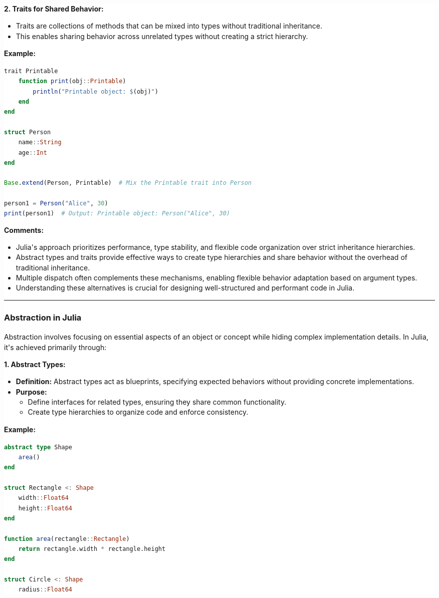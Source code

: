 **2. Traits for Shared Behavior:**

- Traits are collections of methods that can be mixed into types without traditional inheritance.
- This enables sharing behavior across unrelated types without creating a strict hierarchy.

**Example:**

```julia
trait Printable
    function print(obj::Printable)
        println("Printable object: $(obj)")
    end
end

struct Person
    name::String
    age::Int
end

Base.extend(Person, Printable)  # Mix the Printable trait into Person

person1 = Person("Alice", 30)
print(person1)  # Output: Printable object: Person("Alice", 30)
```

**Comments:**

- Julia's approach prioritizes performance, type stability, and flexible code organization over strict inheritance hierarchies.
- Abstract types and traits provide effective ways to create type hierarchies and share behavior without the overhead of traditional inheritance.
- Multiple dispatch often complements these mechanisms, enabling flexible behavior adaptation based on argument types.
- Understanding these alternatives is crucial for designing well-structured and performant code in Julia.

---

### Abstraction in Julia

Abstraction involves focusing on essential aspects of an object or concept while hiding complex implementation details. In Julia, it's achieved primarily through:

**1. Abstract Types:**

- **Definition:** Abstract types act as blueprints, specifying expected behaviors without providing concrete implementations.
- **Purpose:**
    - Define interfaces for related types, ensuring they share common functionality.
    - Create type hierarchies to organize code and enforce consistency.

**Example:**

```julia
abstract type Shape
    area()
end

struct Rectangle <: Shape
    width::Float64
    height::Float64
end

function area(rectangle::Rectangle)
    return rectangle.width * rectangle.height
end

struct Circle <: Shape
    radius::Float64
```